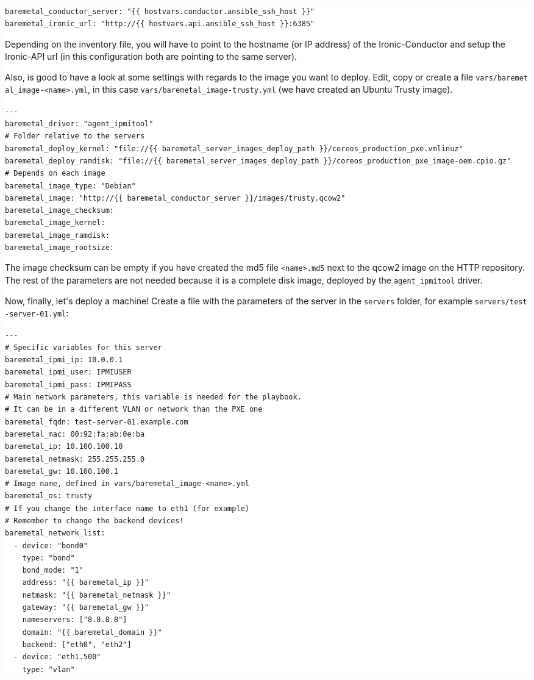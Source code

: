 ```
baremetal_conductor_server: "{{ hostvars.conductor.ansible_ssh_host }}"
baremetal_ironic_url: "http://{{ hostvars.api.ansible_ssh_host }}:6385"
```

Depending on the inventory file, you will have to point to the hostname (or
IP address) of the Ironic-Conductor and setup the Ironic-API url (in this
configuration both are pointing to the same server). 

Also, is good to have a look at some settings with regards to
the image you want to deploy. Edit, copy or create a file `vars/baremetal_image-<name>.yml`,
in this case `vars/baremetal_image-trusty.yml` (we have created an Ubuntu Trusty image).

```
---
baremetal_driver: "agent_ipmitool"
# Folder relative to the servers
baremetal_deploy_kernel: "file://{{ baremetal_server_images_deploy_path }}/coreos_production_pxe.vmlinuz"
baremetal_deploy_ramdisk: "file://{{ baremetal_server_images_deploy_path }}/coreos_production_pxe_image-oem.cpio.gz"
# Depends on each image
baremetal_image_type: "Debian"
baremetal_image: "http://{{ baremetal_conductor_server }}/images/trusty.qcow2"
baremetal_image_checksum:
baremetal_image_kernel:
baremetal_image_ramdisk:
baremetal_image_rootsize:
```

The image checksum can be empty if you have created the md5 file `<name>.md5`
next to the qcow2 image on the HTTP repository. The rest of the parameters are 
not needed because it is a complete disk image, deployed by the `agent_ipmitool`
driver.


Now, finally, let's deploy a machine! Create a file with the parameters of the server 
in the `servers` folder, for example `servers/test-server-01.yml`:

```
---
# Specific variables for this server
baremetal_ipmi_ip: 10.0.0.1
baremetal_ipmi_user: IPMIUSER
baremetal_ipmi_pass: IPMIPASS
# Main network parameters, this variable is needed for the playbook.
# It can be in a different VLAN or network than the PXE one
baremetal_fqdn: test-server-01.example.com
baremetal_mac: 00:92:fa:ab:0e:ba
baremetal_ip: 10.100.100.10
baremetal_netmask: 255.255.255.0
baremetal_gw: 10.100.100.1
# Image name, defined in vars/baremetal_image-<name>.yml
baremetal_os: trusty
# If you change the interface name to eth1 (for example)
# Remember to change the backend devices!
baremetal_network_list:
  - device: "bond0"
    type: "bond"
    bond_mode: "1"
    address: "{{ baremetal_ip }}"
    netmask: "{{ baremetal_netmask }}"
    gateway: "{{ baremetal_gw }}"
    nameservers: ["8.8.8.8"]
    domain: "{{ baremetal_domain }}"
    backend: ["eth0", "eth2"]
  - device: "eth1.500"
    type: "vlan"
```